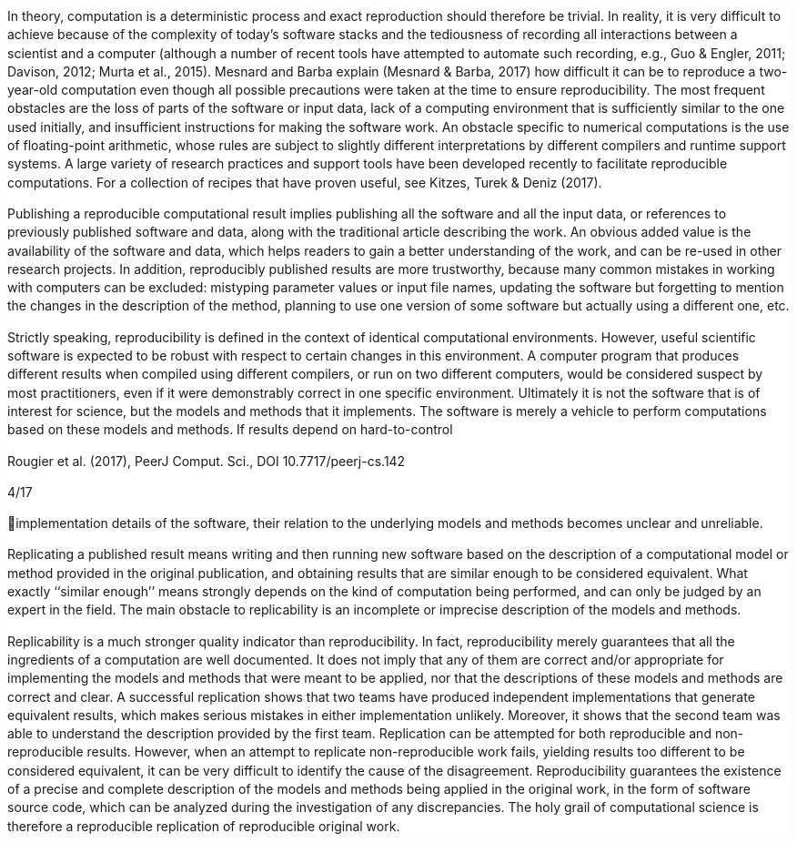 In theory, computation is a deterministic process and exact reproduction should
therefore be trivial. In reality, it is very difficult to achieve because of the complexity of
today’s software stacks and the tediousness of recording all interactions between a scientist
and a computer (although a number of recent tools have attempted to automate such
recording, e.g., Guo & Engler, 2011; Davison, 2012; Murta et al., 2015). Mesnard and Barba
explain (Mesnard & Barba, 2017) how difficult it can be to reproduce a two-year-old
computation even though all possible precautions were taken at the time to ensure
reproducibility. The most frequent obstacles are the loss of parts of the software or
input data, lack of a computing environment that is sufficiently similar to the one used
initially, and insufficient instructions for making the software work. An obstacle specific
to numerical computations is the use of floating-point arithmetic, whose rules are subject
to slightly different interpretations by different compilers and runtime support systems.
A large variety of research practices and support tools have been developed recently to
facilitate reproducible computations. For a collection of recipes that have proven useful,
see Kitzes, Turek & Deniz (2017).

Publishing a reproducible computational result implies publishing all the software and
all the input data, or references to previously published software and data, along with the
traditional article describing the work. An obvious added value is the availability of the
software and data, which helps readers to gain a better understanding of the work, and can
be re-used in other research projects. In addition, reproducibly published results are more
trustworthy, because many common mistakes in working with computers can be excluded:
mistyping parameter values or input file names, updating the software but forgetting to
mention the changes in the description of the method, planning to use one version of some
software but actually using a different one, etc.

Strictly speaking, reproducibility is defined in the context of identical computational
environments. However, useful scientific software is expected to be robust with respect to
certain changes in this environment. A computer program that produces different results
when compiled using different compilers, or run on two different computers, would be
considered suspect by most practitioners, even if it were demonstrably correct in one
specific environment. Ultimately it is not the software that is of interest for science, but
the models and methods that it implements. The software is merely a vehicle to perform
computations based on these models and methods. If results depend on hard-to-control

Rougier et al. (2017), PeerJ Comput. Sci., DOI 10.7717/peerj-cs.142

4/17

implementation details of the software, their relation to the underlying models and methods
becomes unclear and unreliable.

Replicating a published result means writing and then running new software based on
the description of a computational model or method provided in the original publication,
and obtaining results that are similar enough to be considered equivalent. What exactly
‘‘similar enough’’ means strongly depends on the kind of computation being performed,
and can only be judged by an expert in the field. The main obstacle to replicability is an
incomplete or imprecise description of the models and methods.

Replicability is a much stronger quality indicator than reproducibility. In fact,
reproducibility merely guarantees that all the ingredients of a computation are well
documented. It does not imply that any of them are correct and/or appropriate for
implementing the models and methods that were meant to be applied, nor that the
descriptions of these models and methods are correct and clear. A successful replication
shows that two teams have produced independent implementations that generate equivalent
results, which makes serious mistakes in either implementation unlikely. Moreover, it shows
that the second team was able to understand the description provided by the first team.
Replication can be attempted for both reproducible and non-reproducible results.
However, when an attempt to replicate non-reproducible work fails, yielding results too
different to be considered equivalent, it can be very difficult to identify the cause of
the disagreement. Reproducibility guarantees the existence of a precise and complete
description of the models and methods being applied in the original work, in the
form of software source code, which can be analyzed during the investigation of any
discrepancies. The holy grail of computational science is therefore a reproducible replication
of reproducible original work.
